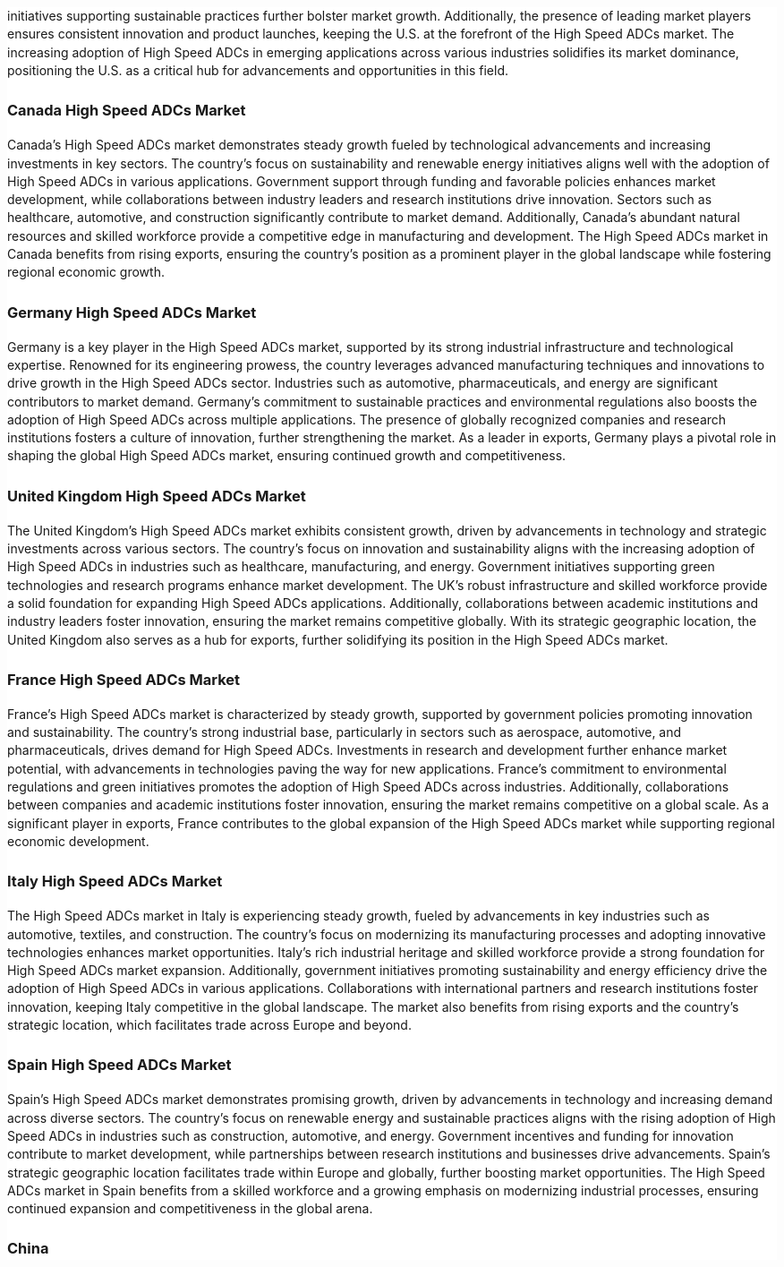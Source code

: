 initiatives supporting sustainable practices further bolster market growth. Additionally, the presence of leading market players ensures consistent innovation and product launches, keeping the U.S. at the forefront of the High Speed ADCs market. The increasing adoption of High Speed ADCs in emerging applications across various industries solidifies its market dominance, positioning the U.S. as a critical hub for advancements and opportunities in this field.</p><h3>Canada High Speed ADCs Market</h3><p>Canada&rsquo;s High Speed ADCs market demonstrates steady growth fueled by technological advancements and increasing investments in key sectors. The country&rsquo;s focus on sustainability and renewable energy initiatives aligns well with the adoption of High Speed ADCs in various applications. Government support through funding and favorable policies enhances market development, while collaborations between industry leaders and research institutions drive innovation. Sectors such as healthcare, automotive, and construction significantly contribute to market demand. Additionally, Canada&rsquo;s abundant natural resources and skilled workforce provide a competitive edge in manufacturing and development. The High Speed ADCs market in Canada benefits from rising exports, ensuring the country&rsquo;s position as a prominent player in the global landscape while fostering regional economic growth.</p><h3>Germany High Speed ADCs Market</h3><p>Germany is a key player in the High Speed ADCs market, supported by its strong industrial infrastructure and technological expertise. Renowned for its engineering prowess, the country leverages advanced manufacturing techniques and innovations to drive growth in the High Speed ADCs sector. Industries such as automotive, pharmaceuticals, and energy are significant contributors to market demand. Germany&rsquo;s commitment to sustainable practices and environmental regulations also boosts the adoption of High Speed ADCs across multiple applications. The presence of globally recognized companies and research institutions fosters a culture of innovation, further strengthening the market. As a leader in exports, Germany plays a pivotal role in shaping the global High Speed ADCs market, ensuring continued growth and competitiveness.</p><h3>United Kingdom High Speed ADCs Market</h3><p>The United Kingdom&rsquo;s High Speed ADCs market exhibits consistent growth, driven by advancements in technology and strategic investments across various sectors. The country&rsquo;s focus on innovation and sustainability aligns with the increasing adoption of High Speed ADCs in industries such as healthcare, manufacturing, and energy. Government initiatives supporting green technologies and research programs enhance market development. The UK&rsquo;s robust infrastructure and skilled workforce provide a solid foundation for expanding High Speed ADCs applications. Additionally, collaborations between academic institutions and industry leaders foster innovation, ensuring the market remains competitive globally. With its strategic geographic location, the United Kingdom also serves as a hub for exports, further solidifying its position in the High Speed ADCs market.</p><h3>France High Speed ADCs Market</h3><p>France&rsquo;s High Speed ADCs market is characterized by steady growth, supported by government policies promoting innovation and sustainability. The country&rsquo;s strong industrial base, particularly in sectors such as aerospace, automotive, and pharmaceuticals, drives demand for High Speed ADCs. Investments in research and development further enhance market potential, with advancements in technologies paving the way for new applications. France&rsquo;s commitment to environmental regulations and green initiatives promotes the adoption of High Speed ADCs across industries. Additionally, collaborations between companies and academic institutions foster innovation, ensuring the market remains competitive on a global scale. As a significant player in exports, France contributes to the global expansion of the High Speed ADCs market while supporting regional economic development.</p><h3>Italy High Speed ADCs Market</h3><p>The High Speed ADCs market in Italy is experiencing steady growth, fueled by advancements in key industries such as automotive, textiles, and construction. The country&rsquo;s focus on modernizing its manufacturing processes and adopting innovative technologies enhances market opportunities. Italy&rsquo;s rich industrial heritage and skilled workforce provide a strong foundation for High Speed ADCs market expansion. Additionally, government initiatives promoting sustainability and energy efficiency drive the adoption of High Speed ADCs in various applications. Collaborations with international partners and research institutions foster innovation, keeping Italy competitive in the global landscape. The market also benefits from rising exports and the country&rsquo;s strategic location, which facilitates trade across Europe and beyond.</p><h3>Spain High Speed ADCs Market</h3><p>Spain&rsquo;s High Speed ADCs market demonstrates promising growth, driven by advancements in technology and increasing demand across diverse sectors. The country&rsquo;s focus on renewable energy and sustainable practices aligns with the rising adoption of High Speed ADCs in industries such as construction, automotive, and energy. Government incentives and funding for innovation contribute to market development, while partnerships between research institutions and businesses drive advancements. Spain&rsquo;s strategic geographic location facilitates trade within Europe and globally, further boosting market opportunities. The High Speed ADCs market in Spain benefits from a skilled workforce and a growing emphasis on modernizing industrial processes, ensuring continued expansion and competitiveness in the global arena.</p><h3>China